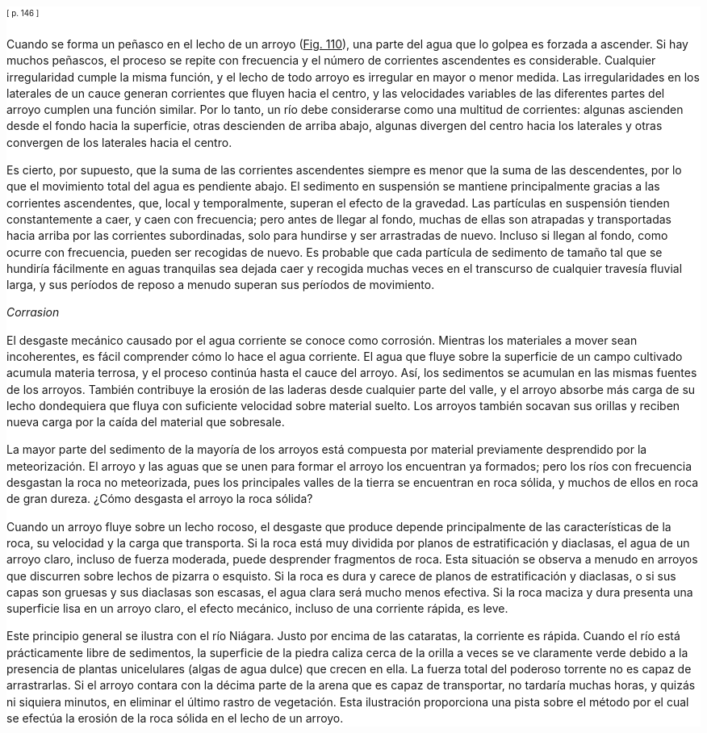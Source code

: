 <span id="p146"><sup><small>[ p. 146 ]</small></sup></span>

Cuando se forma un peñasco en el lecho de un arroyo ([Fig. 110](#Figure_110)), una parte del agua que lo golpea es forzada a ascender. Si hay muchos peñascos, el proceso se repite con frecuencia y el número de corrientes ascendentes es considerable. Cualquier irregularidad cumple la misma función, y el lecho de todo arroyo es irregular en mayor o menor medida. Las irregularidades en los laterales de un cauce generan corrientes que fluyen hacia el centro, y las velocidades variables de las diferentes partes del arroyo cumplen una función similar. Por lo tanto, un río debe considerarse como una multitud de corrientes: algunas ascienden desde el fondo hacia la superficie, otras descienden de arriba abajo, algunas divergen del centro hacia los laterales y otras convergen de los laterales hacia el centro.

Es cierto, por supuesto, que la suma de las corrientes ascendentes siempre es menor que la suma de las descendentes, por lo que el movimiento total del agua es pendiente abajo. El sedimento en suspensión se mantiene principalmente gracias a las corrientes ascendentes, que, local y temporalmente, superan el efecto de la gravedad. Las partículas en suspensión tienden constantemente a caer, y caen con frecuencia; pero antes de llegar al fondo, muchas de ellas son atrapadas y transportadas hacia arriba por las corrientes subordinadas, solo para hundirse y ser arrastradas de nuevo. Incluso si llegan al fondo, como ocurre con frecuencia, pueden ser recogidas de nuevo. Es probable que cada partícula de sedimento de tamaño tal que se hundiría fácilmente en aguas tranquilas sea dejada caer y recogida muchas veces en el transcurso de cualquier travesía fluvial larga, y sus períodos de reposo a menudo superan sus períodos de movimiento.

_Corrasion_

El desgaste mecánico causado por el agua corriente se conoce como corrosión. Mientras los materiales a mover sean incoherentes, es fácil comprender cómo lo hace el agua corriente. El agua que fluye sobre la superficie de un campo cultivado acumula materia terrosa, y el proceso continúa hasta el cauce del arroyo. Así, los sedimentos se acumulan en las mismas fuentes de los arroyos. También contribuye la erosión de las laderas desde cualquier parte del valle, y el arroyo absorbe más carga de su lecho dondequiera que fluya con suficiente velocidad sobre material suelto. Los arroyos también socavan sus orillas y reciben nueva carga por la caída del material que sobresale.

La mayor parte del sedimento de la mayoría de los arroyos está compuesta por material previamente desprendido por la meteorización. El arroyo y las aguas que se unen para formar el arroyo los encuentran ya formados; pero los ríos con frecuencia desgastan la roca no meteorizada, pues los principales valles de la tierra se encuentran en roca sólida, y muchos de ellos en roca de gran dureza. ¿Cómo desgasta el arroyo la roca sólida?

Cuando un arroyo fluye sobre un lecho rocoso, el desgaste que produce depende principalmente de las características de la roca, su velocidad y la carga que transporta. Si la roca está muy dividida por planos de estratificación y diaclasas, el agua de un arroyo claro, incluso de fuerza moderada, puede desprender fragmentos de roca. Esta situación se observa a menudo en arroyos que discurren sobre lechos de pizarra o esquisto. Si la roca es dura y carece de planos de estratificación y diaclasas, o si sus capas son gruesas y sus diaclasas son escasas, el agua clara será mucho menos efectiva. Si la roca maciza y dura presenta una superficie lisa en un arroyo claro, el efecto mecánico, incluso de una corriente rápida, es leve.

Este principio general se ilustra con el río Niágara. Justo por encima de las cataratas, la corriente es rápida. Cuando el río está prácticamente libre de sedimentos, la superficie de la piedra caliza cerca de la orilla a veces se ve claramente verde debido a la presencia de plantas unicelulares (algas de agua dulce) que crecen en ella. La fuerza total del poderoso torrente no es capaz de arrastrarlas. Si el arroyo contara con la décima parte de la arena que es capaz de transportar, no tardaría muchas horas, y quizás ni siquiera minutos, en eliminar el último rastro de vegetación. Esta ilustración proporciona una pista sobre el método por el cual se efectúa la erosión de la roca sólida en el lecho de un arroyo.
